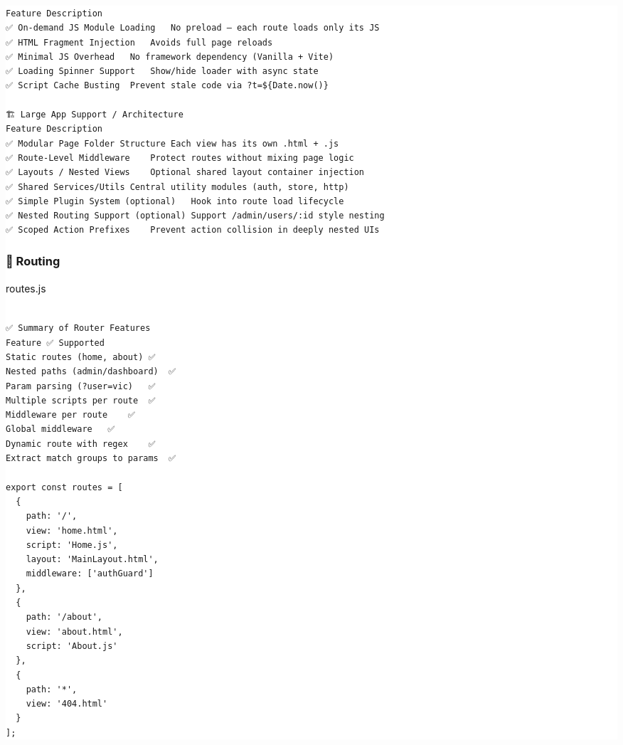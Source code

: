 ````
Feature	Description
✅ On-demand JS Module Loading	No preload — each route loads only its JS
✅ HTML Fragment Injection	Avoids full page reloads
✅ Minimal JS Overhead	No framework dependency (Vanilla + Vite)
✅ Loading Spinner Support	Show/hide loader with async state
✅ Script Cache Busting	Prevent stale code via ?t=${Date.now()}

🏗️ Large App Support / Architecture
Feature	Description
✅ Modular Page Folder Structure	Each view has its own .html + .js
✅ Route-Level Middleware	Protect routes without mixing page logic
✅ Layouts / Nested Views	Optional shared layout container injection
✅ Shared Services/Utils	Central utility modules (auth, store, http)
✅ Simple Plugin System (optional)	Hook into route load lifecycle
✅ Nested Routing Support (optional)	Support /admin/users/:id style nesting
✅ Scoped Action Prefixes	Prevent action collision in deeply nested UIs
````

### 🧩 Routing
routes.js
````

✅ Summary of Router Features
Feature	✅ Supported
Static routes (home, about)	✅
Nested paths (admin/dashboard)	✅
Param parsing (?user=vic)	✅
Multiple scripts per route	✅
Middleware per route	✅
Global middleware	✅
Dynamic route with regex	✅
Extract match groups to params	✅

export const routes = [
  {
    path: '/',
    view: 'home.html',
    script: 'Home.js',
    layout: 'MainLayout.html',
    middleware: ['authGuard']
  },
  {
    path: '/about',
    view: 'about.html',
    script: 'About.js'
  },
  {
    path: '*',
    view: '404.html'
  }
];
````
